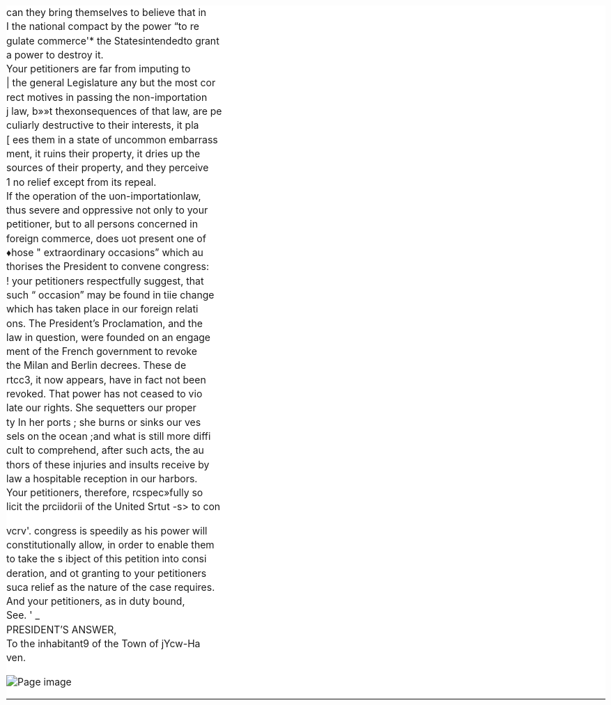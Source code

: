 can they bring themselves to believe that in  
I the national compact by the power “to re­  
gulate commerce&#x27;* the Statesintendedto grant  
a power to destroy it.  
Your petitioners are far from imputing to  
| the general Legislature any but the most cor­  
rect motives in passing the non-importation  
j law, b»»t thexonsequences of that law, are pe­  
culiarly destructive to their interests, it pla­  
[ ees them in a state of uncommon embarrass­  
ment, it ruins their property, it dries up the  
sources of their property, and they perceive  
1 no relief except from its repeal.  
If the operation of the uon-importationlaw,  
thus severe and oppressive not only to your  
petitioner, but to all persons concerned in  
foreign commerce, does uot present one of  
♦hose &quot; extraordinary occasions” which au­  
thorises the President to convene congress:  
! your petitioners respectfully suggest, that  
such “ occasion” may be found in tiie change  
which has taken place in our foreign relati­  
ons. The President’s Proclamation, and the  
law in question, were founded on an engage­  
ment of the French government to revoke  
the Milan and Berlin decrees. These de­  
rtcc3, it now appears, have in fact not been  
revoked. That power has not ceased to vio­  
late our rights. She sequetters our proper­  
ty In her ports ; she burns or sinks our ves­  
sels on the ocean ;and what is still more diffi­  
cult to comprehend, after such acts, the au­  
thors of these injuries and insults receive by  
law a hospitable reception in our harbors.  
Your petitioners, therefore, rcspec»fully so­  
licit the prciidorii of the United Srtut -s&gt; to con­  
  
vcrv&#x27;. congress is speedily as his power will  
constitutionally allow, in order to enable them  
to take the s ibject of this petition into consi­  
deration, and ot granting to your petitioners  
suca relief as the nature of the case requires.  
And your petitioners, as in duty bound,  
See. &#x27; _  
PRESIDENT’S ANSWER,  
To the inhabitant9 of the Town of jYcw-Ha­  
ven.
</td><td style="width: 50%; max-height: 75%; margin: auto; display: block;">
<img alt="Page image" src="https://tile.loc.gov/image-services/iiif/service:ndnp:vi:batch_vi_otters_ver02:data:sn84024710:00414184248:1811062401:0212/pct:58.13053097345133,5.745085605580216,36.4122418879056,92.59353202282816/!600,600/0/default.jpg"/>
</td>
</tr></table>

---